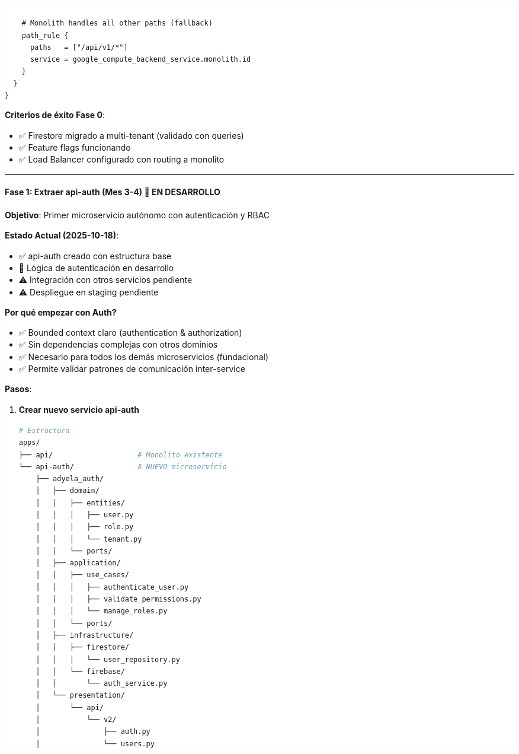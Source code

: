    ```hcl

       # Monolith handles all other paths (fallback)
       path_rule {
         paths   = ["/api/v1/*"]
         service = google_compute_backend_service.monolith.id
       }
     }
   }
   ```

**Criterios de éxito Fase 0**:

- ✅ Firestore migrado a multi-tenant (validado con queries)
- ✅ Feature flags funcionando
- ✅ Load Balancer configurado con routing a monolito

---

#### Fase 1: Extraer api-auth (Mes 3-4) 🔧 EN DESARROLLO

**Objetivo**: Primer microservicio autónomo con autenticación y RBAC

**Estado Actual (2025-10-18)**:

- ✅ api-auth creado con estructura base
- 🔧 Lógica de autenticación en desarrollo
- ⚠️ Integración con otros servicios pendiente
- ⚠️ Despliegue en staging pendiente

**Por qué empezar con Auth?**

- ✅ Bounded context claro (authentication & authorization)
- ✅ Sin dependencias complejas con otros dominios
- ✅ Necesario para todos los demás microservicios (fundacional)
- ✅ Permite validar patrones de comunicación inter-service

**Pasos**:

1. **Crear nuevo servicio api-auth**

   ```bash
   # Estructura
   apps/
   ├── api/                    # Monolito existente
   └── api-auth/               # NUEVO microservicio
       ├── adyela_auth/
       │   ├── domain/
       │   │   ├── entities/
       │   │   │   ├── user.py
       │   │   │   ├── role.py
       │   │   │   └── tenant.py
       │   │   └── ports/
       │   ├── application/
       │   │   ├── use_cases/
       │   │   │   ├── authenticate_user.py
       │   │   │   ├── validate_permissions.py
       │   │   │   └── manage_roles.py
       │   │   └── ports/
       │   ├── infrastructure/
       │   │   ├── firestore/
       │   │   │   └── user_repository.py
       │   │   └── firebase/
       │   │       └── auth_service.py
       │   └── presentation/
       │       └── api/
       │           └── v2/
       │               ├── auth.py
       │               └── users.py
   ```